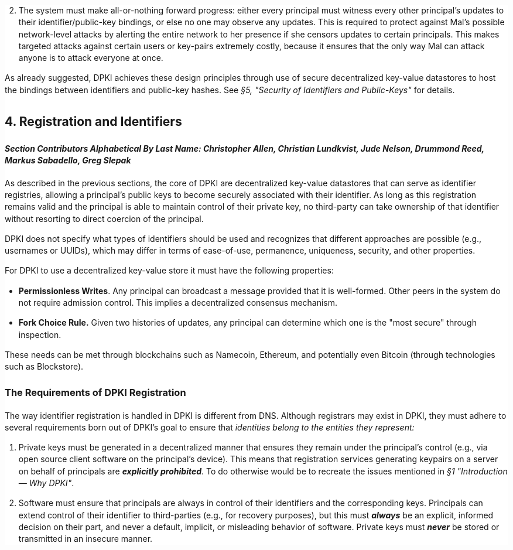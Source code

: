 2. The system must make all-or-nothing forward progress: either every principal must witness every other principal’s updates to their identifier/public-key bindings, or else no one may observe any updates. This is required to protect against Mal’s possible network-level attacks by alerting the entire network to her presence if she censors updates to certain principals.  This makes targeted attacks against certain users or key-pairs extremely costly, because it ensures that the only way Mal can attack anyone is to attack everyone at once.

As already suggested, DPKI achieves these design principles through use of secure decentralized key-value datastores to host the bindings between identifiers and public-key hashes. See *§5, "Security of Identifiers and Public-Keys"* for details.

## 4. Registration and Identifiers

#### _Section Contributors Alphabetical By Last Name: Christopher Allen, Christian Lundkvist, Jude Nelson, Drummond Reed, Markus Sabadello, Greg Slepak_

As described in the previous sections, the core of DPKI are decentralized key-value datastores that can serve as identifier registries, allowing a principal’s public keys to become securely associated with their identifier. As long as this registration remains valid and the principal is able to maintain control of their private key, no third-party can take ownership of that identifier without resorting to direct coercion of the principal. 

DPKI does not specify what types of identifiers should be used and recognizes that different approaches are possible (e.g., usernames or UUIDs), which may differ in terms of ease-of-use, permanence, uniqueness, security, and other properties.

For DPKI to use a decentralized key-value store it must have the following properties:

* **Permissionless Writes**. Any principal can broadcast a message provided that it is well-formed. Other peers in the system do not require admission control. This implies a decentralized consensus mechanism.

* **Fork Choice Rule.** Given two histories of updates, any principal can determine which one is the "most secure" through inspection.

These needs can be met through blockchains such as Namecoin, Ethereum, and potentially even Bitcoin (through technologies such as Blockstore).

### The Requirements of DPKI Registration

The way identifier registration is handled in DPKI is different from DNS. Although registrars may exist in DPKI, they must adhere to several requirements born out of DPKI’s goal to ensure that *identities belong to the entities they represent:*

1. Private keys must be generated in a decentralized manner that ensures they remain under the principal’s control (e.g., via open source client software on the principal’s device). This means that registration services generating keypairs on a server on behalf of principals are **_explicitly prohibited_**. To do otherwise would be to recreate the issues mentioned in *§1 "Introduction — Why DPKI"*.

2. Software must ensure that principals are always in control of their identifiers and the corresponding keys. Principals can extend control of their identifier to third-parties (e.g., for recovery purposes), but this must **_always_** be an explicit, informed decision on their part, and never a default, implicit, or misleading behavior of software. Private keys must **_never_** be stored or transmitted in an insecure manner.
